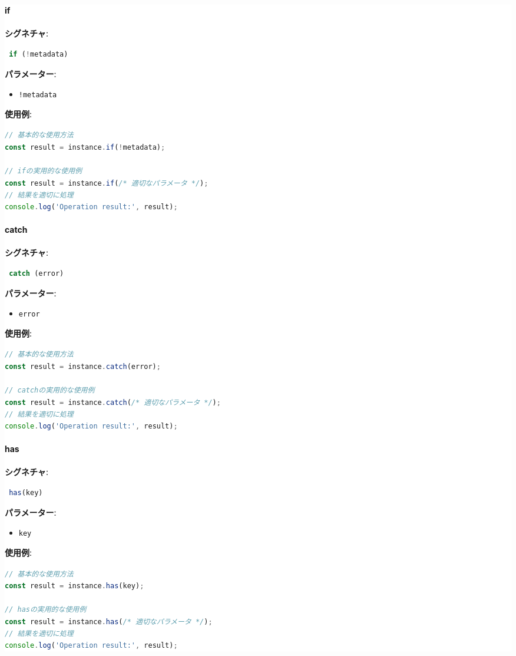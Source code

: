 #### if

**シグネチャ**:
```javascript
 if (!metadata)
```

**パラメーター**:
- `!metadata`

**使用例**:
```javascript
// 基本的な使用方法
const result = instance.if(!metadata);

// ifの実用的な使用例
const result = instance.if(/* 適切なパラメータ */);
// 結果を適切に処理
console.log('Operation result:', result);
```

#### catch

**シグネチャ**:
```javascript
 catch (error)
```

**パラメーター**:
- `error`

**使用例**:
```javascript
// 基本的な使用方法
const result = instance.catch(error);

// catchの実用的な使用例
const result = instance.catch(/* 適切なパラメータ */);
// 結果を適切に処理
console.log('Operation result:', result);
```

#### has

**シグネチャ**:
```javascript
 has(key)
```

**パラメーター**:
- `key`

**使用例**:
```javascript
// 基本的な使用方法
const result = instance.has(key);

// hasの実用的な使用例
const result = instance.has(/* 適切なパラメータ */);
// 結果を適切に処理
console.log('Operation result:', result);
```
